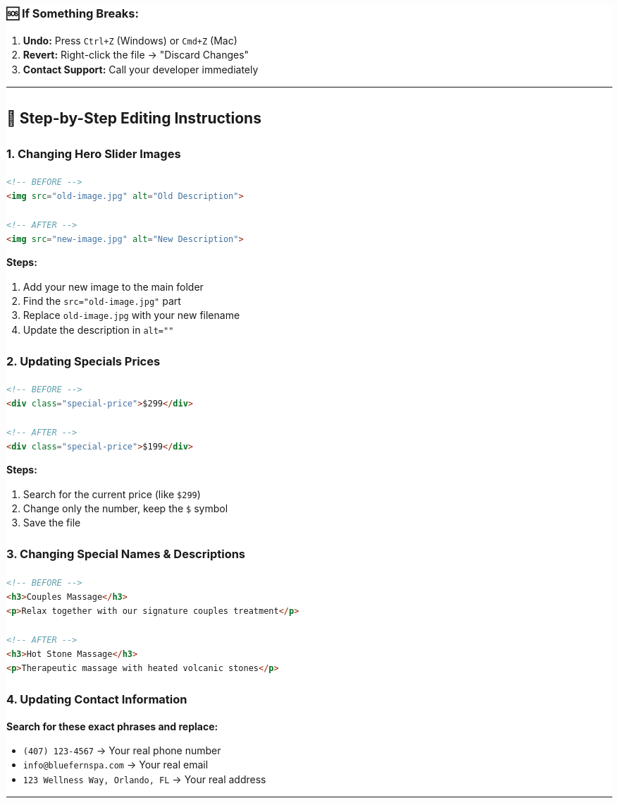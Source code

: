 ### 🆘 **If Something Breaks:**
1. **Undo:** Press `Ctrl+Z` (Windows) or `Cmd+Z` (Mac)
2. **Revert:** Right-click the file → "Discard Changes"
3. **Contact Support:** Call your developer immediately

---

## 📝 **Step-by-Step Editing Instructions**

### 1. **Changing Hero Slider Images**
```html
<!-- BEFORE -->
<img src="old-image.jpg" alt="Old Description">

<!-- AFTER -->
<img src="new-image.jpg" alt="New Description">
```
**Steps:**
1. Add your new image to the main folder
2. Find the `src="old-image.jpg"` part
3. Replace `old-image.jpg` with your new filename
4. Update the description in `alt=""`

### 2. **Updating Specials Prices**
```html
<!-- BEFORE -->
<div class="special-price">$299</div>

<!-- AFTER -->
<div class="special-price">$199</div>
```
**Steps:**
1. Search for the current price (like `$299`)
2. Change only the number, keep the `$` symbol
3. Save the file

### 3. **Changing Special Names & Descriptions**
```html
<!-- BEFORE -->
<h3>Couples Massage</h3>
<p>Relax together with our signature couples treatment</p>

<!-- AFTER -->
<h3>Hot Stone Massage</h3>
<p>Therapeutic massage with heated volcanic stones</p>
```

### 4. **Updating Contact Information**
**Search for these exact phrases and replace:**
- `(407) 123-4567` → Your real phone number
- `info@bluefernspa.com` → Your real email
- `123 Wellness Way, Orlando, FL` → Your real address

---